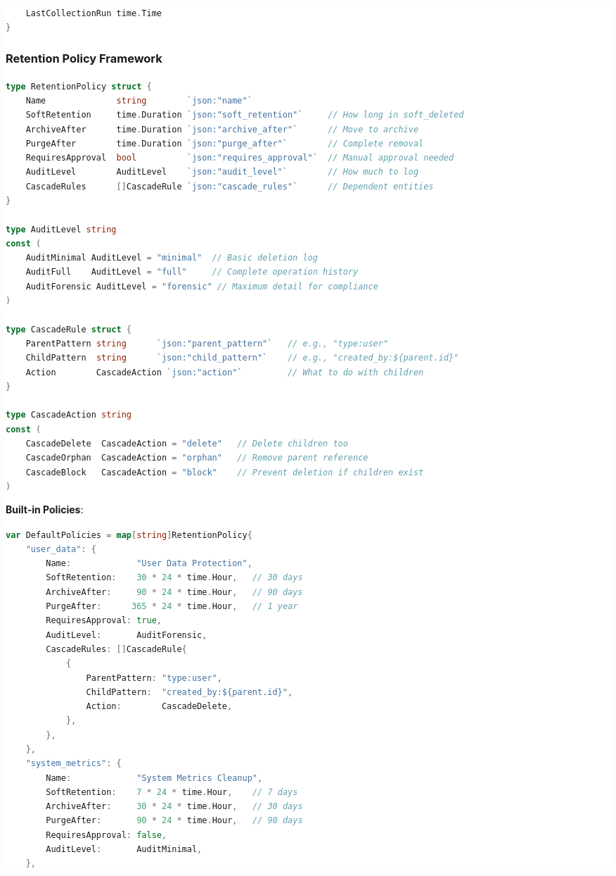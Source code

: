 ```go
    LastCollectionRun time.Time
}
```

### **Retention Policy Framework**

```go
type RetentionPolicy struct {
    Name              string        `json:"name"`
    SoftRetention     time.Duration `json:"soft_retention"`     // How long in soft_deleted
    ArchiveAfter      time.Duration `json:"archive_after"`      // Move to archive
    PurgeAfter        time.Duration `json:"purge_after"`        // Complete removal
    RequiresApproval  bool          `json:"requires_approval"`  // Manual approval needed
    AuditLevel        AuditLevel    `json:"audit_level"`        // How much to log
    CascadeRules      []CascadeRule `json:"cascade_rules"`      // Dependent entities
}

type AuditLevel string
const (
    AuditMinimal AuditLevel = "minimal"  // Basic deletion log
    AuditFull    AuditLevel = "full"     // Complete operation history
    AuditForensic AuditLevel = "forensic" // Maximum detail for compliance
)

type CascadeRule struct {
    ParentPattern string      `json:"parent_pattern"`   // e.g., "type:user"
    ChildPattern  string      `json:"child_pattern"`    // e.g., "created_by:${parent.id}"
    Action        CascadeAction `json:"action"`         // What to do with children
}

type CascadeAction string
const (
    CascadeDelete  CascadeAction = "delete"   // Delete children too
    CascadeOrphan  CascadeAction = "orphan"   // Remove parent reference
    CascadeBlock   CascadeAction = "block"    // Prevent deletion if children exist
)
```

**Built-in Policies**:
```go
var DefaultPolicies = map[string]RetentionPolicy{
    "user_data": {
        Name:             "User Data Protection",
        SoftRetention:    30 * 24 * time.Hour,   // 30 days
        ArchiveAfter:     90 * 24 * time.Hour,   // 90 days
        PurgeAfter:      365 * 24 * time.Hour,   // 1 year
        RequiresApproval: true,
        AuditLevel:       AuditForensic,
        CascadeRules: []CascadeRule{
            {
                ParentPattern: "type:user",
                ChildPattern:  "created_by:${parent.id}",
                Action:        CascadeDelete,
            },
        },
    },
    "system_metrics": {
        Name:             "System Metrics Cleanup",
        SoftRetention:    7 * 24 * time.Hour,    // 7 days
        ArchiveAfter:     30 * 24 * time.Hour,   // 30 days
        PurgeAfter:       90 * 24 * time.Hour,   // 90 days
        RequiresApproval: false,
        AuditLevel:       AuditMinimal,
    },
```